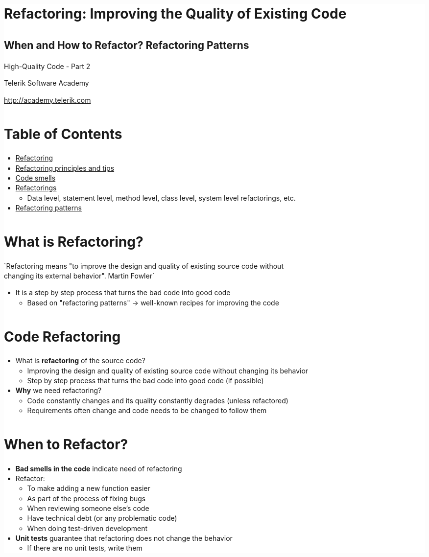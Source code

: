 

# Refactoring: Improving the Quality of Existing Code
## When and How to Refactor? Refactoring Patterns

<article class="signature">
	<p class="signature-course">High-Quality Code - Part 2</p>
	<p class="signature-initiative">Telerik Software Academy</p>
	<a href="http://academy.telerik.com" class="signature-link">http://academy.telerik.com</a>
</article>






# Table of Contents
- [Refactoring](#refactor)
- [Refactoring principles and tips](#principles)
- [Code smells](#smells)
- [Refactorings](#refactoring-types)
  - Data level, statement level, method level, class level, system level refactorings, etc.
- [Refactoring patterns](#patterns)








# <a id="refactor"></a>What is Refactoring?
<div style="width:70%">`Refactoring means "to improve the design and quality of existing source code without changing its external behavior".
Martin Fowler`</div>

- It is a step by step process that  turns the bad code into  good code
  - Based on "refactoring patterns" &rarr; well-known recipes for improving the code




# Code Refactoring
- What is **refactoring** of the source code?
  - Improving the design and quality of existing source code without changing its behavior
  - Step by step process that turns the bad code into good code (if possible)
- **Why** we need refactoring?
  - Code constantly changes and its quality constantly degrades (unless refactored)
  - Requirements often change and code needs to be changed to follow them



# When to Refactor?
- **Bad smells in the code** indicate need of refactoring
- Refactor:
  - To make adding a new function easier
  - As part of the process of fixing bugs
  - When reviewing someone else’s code
  - Have technical debt (or any problematic code)
  - When doing test-driven development
- **Unit tests** guarantee that refactoring does not change the behavior
  - If there are no unit tests, write them
